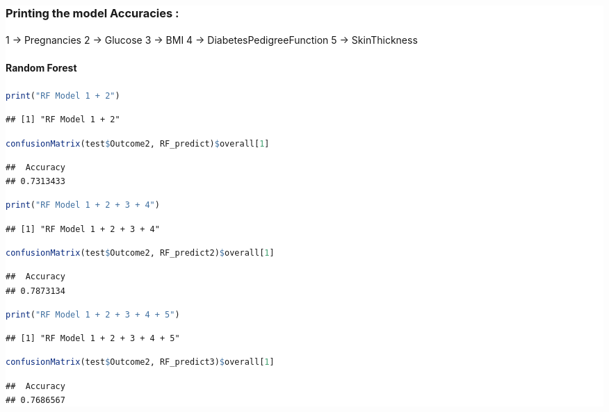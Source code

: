 
### Printing the model Accuracies :

1 -> Pregnancies
2 -> Glucose
3 -> BMI
4 -> DiabetesPedigreeFunction
5 -> SkinThickness

#### Random Forest 

```r
print("RF Model 1 + 2")
```

```
## [1] "RF Model 1 + 2"
```

```r
confusionMatrix(test$Outcome2, RF_predict)$overall[1]
```

```
##  Accuracy 
## 0.7313433
```

```r
print("RF Model 1 + 2 + 3 + 4")
```

```
## [1] "RF Model 1 + 2 + 3 + 4"
```

```r
confusionMatrix(test$Outcome2, RF_predict2)$overall[1]
```

```
##  Accuracy 
## 0.7873134
```

```r
print("RF Model 1 + 2 + 3 + 4 + 5")
```

```
## [1] "RF Model 1 + 2 + 3 + 4 + 5"
```

```r
confusionMatrix(test$Outcome2, RF_predict3)$overall[1]
```

```
##  Accuracy 
## 0.7686567
```
